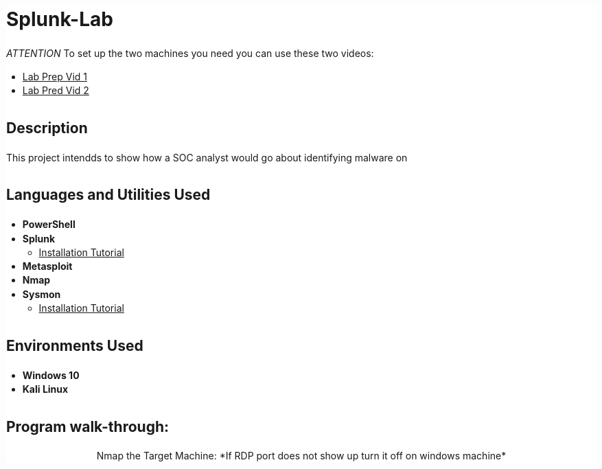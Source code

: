 # Splunk-Lab

*ATTENTION* 
To set up the two machines you need you can use these two videos: 
- [Lab Prep Vid 1](https://www.youtube.com/watch?v=kku0fVfksrk&list=PLG6KGSNK4PuBWmX9NykU0wnWamjxdKhDJ&index=1)
- [Lab Pred Vid 2](https://www.youtube.com/watch?v=5iafC6vj7kM&list=PLG6KGSNK4PuBWmX9NykU0wnWamjxdKhDJ&index=3)



<h2>Description</h2>
This project intendds to show how a SOC analyst would go about identifying malware on 
<br />


<h2>Languages and Utilities Used</h2>

- <b>PowerShell</b> 
- <b>Splunk</b>
  - [Installation Tutorial](https://www.youtube.com/watch?v=iaBJ-PK8_RI)
- <b>Metasploit</b>
- <b>Nmap</b>
- <b>Sysmon</b>
  - [Installation Tutorial](https://www.youtube.com/watch?v=uJ7pv6blyog)

<h2>Environments Used </h2>

- <b>Windows 10</b> 
- <b>Kali Linux</b>

<h2>Program walk-through:</h2>



<p align="center">
Nmap the Target Machine:
  *If RDP port does not show up turn it off on windows machine*<br/>